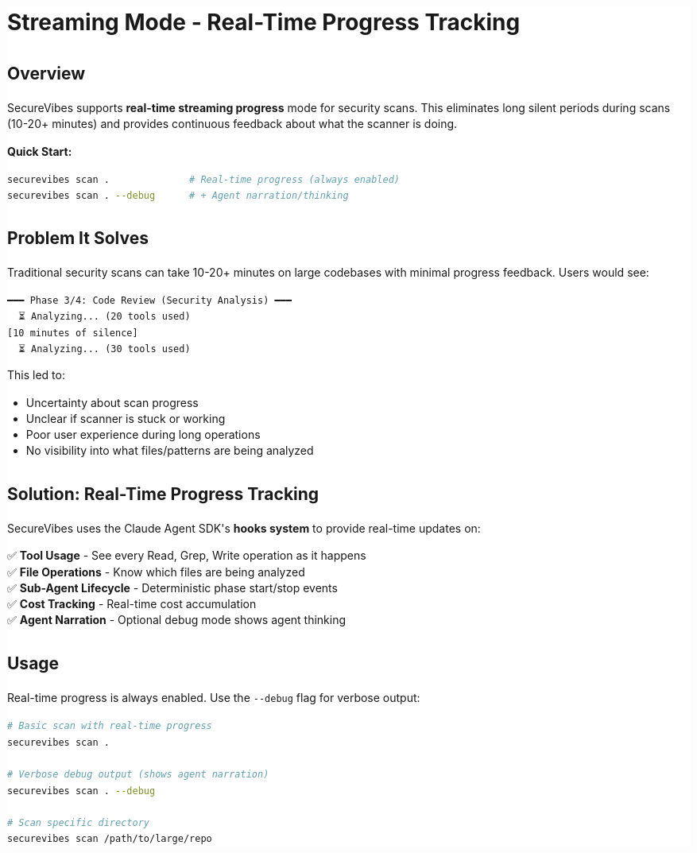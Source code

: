 # Streaming Mode - Real-Time Progress Tracking

## Overview

SecureVibes supports **real-time streaming progress** mode for security scans. This eliminates long silent periods during scans (10-20+ minutes) and provides continuous feedback about what the scanner is doing.

**Quick Start:**
```bash
securevibes scan .              # Real-time progress (always enabled)
securevibes scan . --debug      # + Agent narration/thinking
```

## Problem It Solves

Traditional security scans can take 10-20+ minutes on large codebases with minimal progress feedback. Users would see:

```
━━━ Phase 3/4: Code Review (Security Analysis) ━━━
  ⏳ Analyzing... (20 tools used)
[10 minutes of silence]
  ⏳ Analyzing... (30 tools used)
```

This led to:
- Uncertainty about scan progress
- Unclear if scanner is stuck or working
- Poor user experience during long operations
- No visibility into what files/patterns are being analyzed

## Solution: Real-Time Progress Tracking

SecureVibes uses the Claude Agent SDK's **hooks system** to provide real-time updates on:

✅ **Tool Usage** - See every Read, Grep, Write operation as it happens  
✅ **File Operations** - Know which files are being analyzed  
✅ **Sub-Agent Lifecycle** - Deterministic phase start/stop events  
✅ **Cost Tracking** - Real-time cost accumulation  
✅ **Agent Narration** - Optional debug mode shows agent thinking

## Usage

Real-time progress is always enabled. Use the `--debug` flag for verbose output:

```bash
# Basic scan with real-time progress
securevibes scan .

# Verbose debug output (shows agent narration)
securevibes scan . --debug

# Scan specific directory
securevibes scan /path/to/large/repo
```
